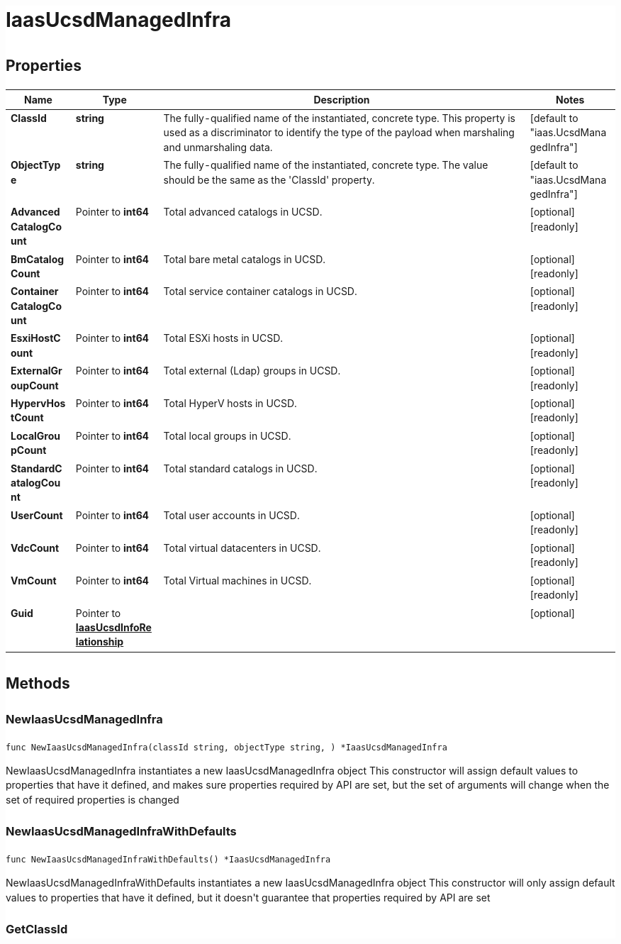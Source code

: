 # IaasUcsdManagedInfra

## Properties

Name | Type | Description | Notes
------------ | ------------- | ------------- | -------------
**ClassId** | **string** | The fully-qualified name of the instantiated, concrete type. This property is used as a discriminator to identify the type of the payload when marshaling and unmarshaling data. | [default to "iaas.UcsdManagedInfra"]
**ObjectType** | **string** | The fully-qualified name of the instantiated, concrete type. The value should be the same as the &#39;ClassId&#39; property. | [default to "iaas.UcsdManagedInfra"]
**AdvancedCatalogCount** | Pointer to **int64** | Total advanced catalogs in UCSD. | [optional] [readonly] 
**BmCatalogCount** | Pointer to **int64** | Total bare metal catalogs in UCSD. | [optional] [readonly] 
**ContainerCatalogCount** | Pointer to **int64** | Total service container catalogs in UCSD. | [optional] [readonly] 
**EsxiHostCount** | Pointer to **int64** | Total ESXi hosts in UCSD. | [optional] [readonly] 
**ExternalGroupCount** | Pointer to **int64** | Total external (Ldap) groups in UCSD. | [optional] [readonly] 
**HypervHostCount** | Pointer to **int64** | Total HyperV hosts in UCSD. | [optional] [readonly] 
**LocalGroupCount** | Pointer to **int64** | Total local groups in UCSD. | [optional] [readonly] 
**StandardCatalogCount** | Pointer to **int64** | Total standard catalogs in UCSD. | [optional] [readonly] 
**UserCount** | Pointer to **int64** | Total user accounts in UCSD. | [optional] [readonly] 
**VdcCount** | Pointer to **int64** | Total virtual datacenters in UCSD. | [optional] [readonly] 
**VmCount** | Pointer to **int64** | Total Virtual machines in UCSD. | [optional] [readonly] 
**Guid** | Pointer to [**IaasUcsdInfoRelationship**](IaasUcsdInfoRelationship.md) |  | [optional] 

## Methods

### NewIaasUcsdManagedInfra

`func NewIaasUcsdManagedInfra(classId string, objectType string, ) *IaasUcsdManagedInfra`

NewIaasUcsdManagedInfra instantiates a new IaasUcsdManagedInfra object
This constructor will assign default values to properties that have it defined,
and makes sure properties required by API are set, but the set of arguments
will change when the set of required properties is changed

### NewIaasUcsdManagedInfraWithDefaults

`func NewIaasUcsdManagedInfraWithDefaults() *IaasUcsdManagedInfra`

NewIaasUcsdManagedInfraWithDefaults instantiates a new IaasUcsdManagedInfra object
This constructor will only assign default values to properties that have it defined,
but it doesn't guarantee that properties required by API are set

### GetClassId
